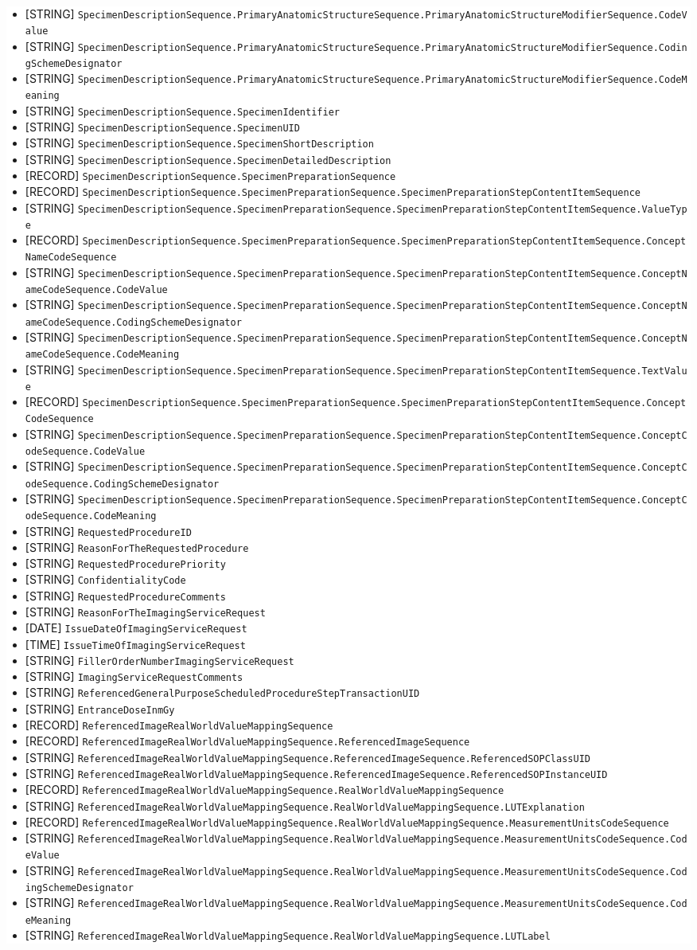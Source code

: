 * [STRING]    `SpecimenDescriptionSequence.PrimaryAnatomicStructureSequence.PrimaryAnatomicStructureModifierSequence.CodeValue`
* [STRING]    `SpecimenDescriptionSequence.PrimaryAnatomicStructureSequence.PrimaryAnatomicStructureModifierSequence.CodingSchemeDesignator`
* [STRING]    `SpecimenDescriptionSequence.PrimaryAnatomicStructureSequence.PrimaryAnatomicStructureModifierSequence.CodeMeaning`
* [STRING]    `SpecimenDescriptionSequence.SpecimenIdentifier`
* [STRING]    `SpecimenDescriptionSequence.SpecimenUID`
* [STRING]    `SpecimenDescriptionSequence.SpecimenShortDescription`
* [STRING]    `SpecimenDescriptionSequence.SpecimenDetailedDescription`
* [RECORD]    `SpecimenDescriptionSequence.SpecimenPreparationSequence`
* [RECORD]    `SpecimenDescriptionSequence.SpecimenPreparationSequence.SpecimenPreparationStepContentItemSequence`
* [STRING]    `SpecimenDescriptionSequence.SpecimenPreparationSequence.SpecimenPreparationStepContentItemSequence.ValueType`
* [RECORD]    `SpecimenDescriptionSequence.SpecimenPreparationSequence.SpecimenPreparationStepContentItemSequence.ConceptNameCodeSequence`
* [STRING]    `SpecimenDescriptionSequence.SpecimenPreparationSequence.SpecimenPreparationStepContentItemSequence.ConceptNameCodeSequence.CodeValue`
* [STRING]    `SpecimenDescriptionSequence.SpecimenPreparationSequence.SpecimenPreparationStepContentItemSequence.ConceptNameCodeSequence.CodingSchemeDesignator`
* [STRING]    `SpecimenDescriptionSequence.SpecimenPreparationSequence.SpecimenPreparationStepContentItemSequence.ConceptNameCodeSequence.CodeMeaning`
* [STRING]    `SpecimenDescriptionSequence.SpecimenPreparationSequence.SpecimenPreparationStepContentItemSequence.TextValue`
* [RECORD]    `SpecimenDescriptionSequence.SpecimenPreparationSequence.SpecimenPreparationStepContentItemSequence.ConceptCodeSequence`
* [STRING]    `SpecimenDescriptionSequence.SpecimenPreparationSequence.SpecimenPreparationStepContentItemSequence.ConceptCodeSequence.CodeValue`
* [STRING]    `SpecimenDescriptionSequence.SpecimenPreparationSequence.SpecimenPreparationStepContentItemSequence.ConceptCodeSequence.CodingSchemeDesignator`
* [STRING]    `SpecimenDescriptionSequence.SpecimenPreparationSequence.SpecimenPreparationStepContentItemSequence.ConceptCodeSequence.CodeMeaning`
* [STRING]    `RequestedProcedureID`
* [STRING]    `ReasonForTheRequestedProcedure`
* [STRING]    `RequestedProcedurePriority`
* [STRING]    `ConfidentialityCode`
* [STRING]    `RequestedProcedureComments`
* [STRING]    `ReasonForTheImagingServiceRequest`
* [DATE]      `IssueDateOfImagingServiceRequest`
* [TIME]      `IssueTimeOfImagingServiceRequest`
* [STRING]    `FillerOrderNumberImagingServiceRequest`
* [STRING]    `ImagingServiceRequestComments`
* [STRING]    `ReferencedGeneralPurposeScheduledProcedureStepTransactionUID`
* [STRING]    `EntranceDoseInmGy`
* [RECORD]    `ReferencedImageRealWorldValueMappingSequence`
* [RECORD]    `ReferencedImageRealWorldValueMappingSequence.ReferencedImageSequence`
* [STRING]    `ReferencedImageRealWorldValueMappingSequence.ReferencedImageSequence.ReferencedSOPClassUID`
* [STRING]    `ReferencedImageRealWorldValueMappingSequence.ReferencedImageSequence.ReferencedSOPInstanceUID`
* [RECORD]    `ReferencedImageRealWorldValueMappingSequence.RealWorldValueMappingSequence`
* [STRING]    `ReferencedImageRealWorldValueMappingSequence.RealWorldValueMappingSequence.LUTExplanation`
* [RECORD]    `ReferencedImageRealWorldValueMappingSequence.RealWorldValueMappingSequence.MeasurementUnitsCodeSequence`
* [STRING]    `ReferencedImageRealWorldValueMappingSequence.RealWorldValueMappingSequence.MeasurementUnitsCodeSequence.CodeValue`
* [STRING]    `ReferencedImageRealWorldValueMappingSequence.RealWorldValueMappingSequence.MeasurementUnitsCodeSequence.CodingSchemeDesignator`
* [STRING]    `ReferencedImageRealWorldValueMappingSequence.RealWorldValueMappingSequence.MeasurementUnitsCodeSequence.CodeMeaning`
* [STRING]    `ReferencedImageRealWorldValueMappingSequence.RealWorldValueMappingSequence.LUTLabel`